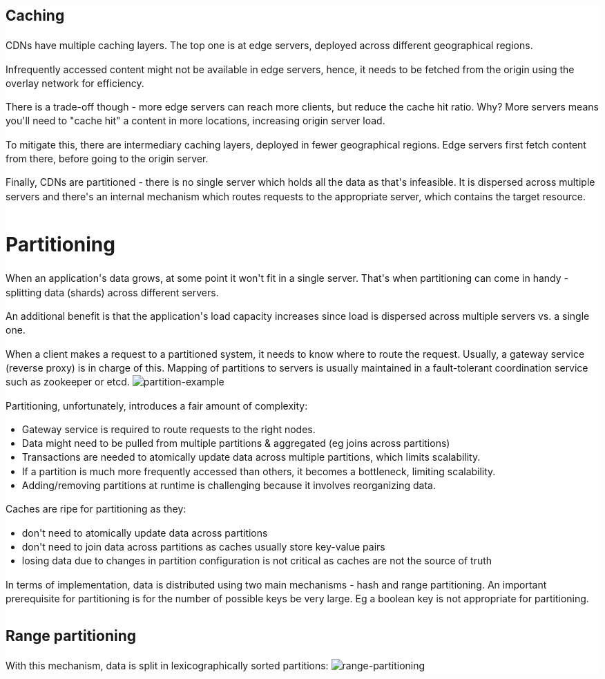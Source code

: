 ## Caching
CDNs have multiple caching layers. The top one is at edge servers, deployed across different geographical regions.

Infrequently accessed content might not be available in edge servers, hence, it needs to be fetched from the origin using the overlay network for efficiency.

There is a trade-off though - more edge servers can reach more clients, but reduce the cache hit ratio. 
Why? More servers means you'll need to "cache hit" a content in more locations, increasing origin server load.

To mitigate this, there are intermediary caching layers, deployed in fewer geographical regions. Edge servers first fetch content from there, before going to the origin server.

Finally, CDNs are partitioned - there is no single server which holds all the data as that's infeasible. It is dispersed across multiple servers and there's an internal mechanism which routes requests to the appropriate server, which contains the target resource.

# Partitioning
When an application's data grows, at some point it won't fit in a single server. 
That's when partitioning can come in handy - splitting data (shards) across different servers.

An additional benefit is that the application's load capacity increases since load is dispersed across multiple servers vs. a single one.

When a client makes a request to a partitioned system, it needs to know where to route the request.
Usually, a gateway service (reverse proxy) is in charge of this. Mapping of partitions to servers is usually maintained in a fault-tolerant coordination service such as zookeeper or etcd.
![partition-example](images/partition-example.png)

Partitioning, unfortunately, introduces a fair amount of complexity:
 * Gateway service is required to route requests to the right nodes.
 * Data might need to be pulled from multiple partitions & aggregated (eg joins across partitions)
 * Transactions are needed to atomically update data across multiple partitions, which limits scalability.
 * If a partition is much more frequently accessed than others, it becomes a bottleneck, limiting scalability.
 * Adding/removing partitions at runtime is challenging because it involves reorganizing data.

Caches are ripe for partitioning as they:
 * don't need to atomically update data across partitions
 * don't need to join data across partitions as caches usually store key-value pairs
 * losing data due to changes in partition configuration is not critical as caches are not the source of truth
 
In terms of implementation, data is distributed using two main mechanisms - hash and range partitioning.
An important prerequisite for partitioning is for the number of possible keys be very large. Eg a boolean key is not appropriate for partitioning.

## Range partitioning
With this mechanism, data is split in lexicographically sorted partitions:
![range-partitioning](images/range-partitioning.png)
